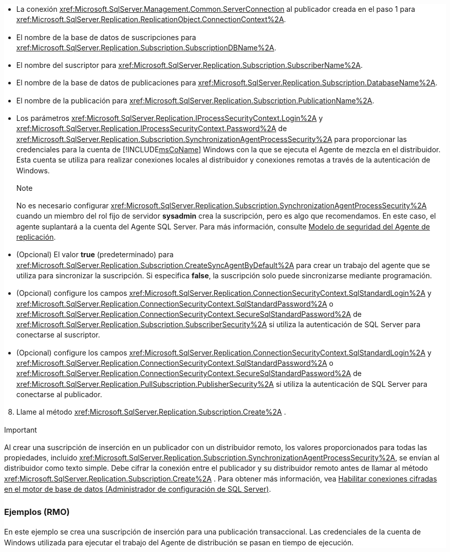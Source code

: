    - La conexión <xref:Microsoft.SqlServer.Management.Common.ServerConnection> al publicador creada en el paso 1 para <xref:Microsoft.SqlServer.Replication.ReplicationObject.ConnectionContext%2A>.  
  
   - El nombre de la base de datos de suscripciones para <xref:Microsoft.SqlServer.Replication.Subscription.SubscriptionDBName%2A>.  
  
   - El nombre del suscriptor para <xref:Microsoft.SqlServer.Replication.Subscription.SubscriberName%2A>.    
   - El nombre de la base de datos de publicaciones para <xref:Microsoft.SqlServer.Replication.Subscription.DatabaseName%2A>.  
  
   - El nombre de la publicación para <xref:Microsoft.SqlServer.Replication.Subscription.PublicationName%2A>.    
   - Los parámetros <xref:Microsoft.SqlServer.Replication.IProcessSecurityContext.Login%2A> y <xref:Microsoft.SqlServer.Replication.IProcessSecurityContext.Password%2A> de <xref:Microsoft.SqlServer.Replication.Subscription.SynchronizationAgentProcessSecurity%2A> para proporcionar las credenciales para la cuenta de [!INCLUDE[msCoName](../../includes/msconame-md.md)] Windows con la que se ejecuta el Agente de mezcla en el distribuidor. Esta cuenta se utiliza para realizar conexiones locales al distribuidor y conexiones remotas a través de la autenticación de Windows.  
  
     > [!NOTE]
     > No es necesario configurar <xref:Microsoft.SqlServer.Replication.Subscription.SynchronizationAgentProcessSecurity%2A> cuando un miembro del rol fijo de servidor **sysadmin** crea la suscripción, pero es algo que recomendamos. En este caso, el agente suplantará a la cuenta del Agente SQL Server. Para más información, consulte [Modelo de seguridad del Agente de replicación](../../relational-databases/replication/security/replication-agent-security-model.md).  
  
   - (Opcional) El valor **true** (predeterminado) para <xref:Microsoft.SqlServer.Replication.Subscription.CreateSyncAgentByDefault%2A> para crear un trabajo del agente que se utiliza para sincronizar la suscripción. Si especifica **false**, la suscripción solo puede sincronizarse mediante programación.  
  
   - (Opcional) configure los campos <xref:Microsoft.SqlServer.Replication.ConnectionSecurityContext.SqlStandardLogin%2A> y <xref:Microsoft.SqlServer.Replication.ConnectionSecurityContext.SqlStandardPassword%2A> o <xref:Microsoft.SqlServer.Replication.ConnectionSecurityContext.SecureSqlStandardPassword%2A> de <xref:Microsoft.SqlServer.Replication.Subscription.SubscriberSecurity%2A> si utiliza la autenticación de SQL Server para conectarse al suscriptor.  
  
   - (Opcional) configure los campos <xref:Microsoft.SqlServer.Replication.ConnectionSecurityContext.SqlStandardLogin%2A> y <xref:Microsoft.SqlServer.Replication.ConnectionSecurityContext.SqlStandardPassword%2A> o <xref:Microsoft.SqlServer.Replication.ConnectionSecurityContext.SecureSqlStandardPassword%2A> de <xref:Microsoft.SqlServer.Replication.PullSubscription.PublisherSecurity%2A> si utiliza la autenticación de SQL Server para conectarse al publicador.  
  
8. Llame al método <xref:Microsoft.SqlServer.Replication.Subscription.Create%2A> .  
  
> [!IMPORTANT]  
> Al crear una suscripción de inserción en un publicador con un distribuidor remoto, los valores proporcionados para todas las propiedades, incluido <xref:Microsoft.SqlServer.Replication.Subscription.SynchronizationAgentProcessSecurity%2A>, se envían al distribuidor como texto simple. Debe cifrar la conexión entre el publicador y su distribuidor remoto antes de llamar al método <xref:Microsoft.SqlServer.Replication.Subscription.Create%2A> . Para obtener más información, vea [Habilitar conexiones cifradas en el motor de base de datos (Administrador de configuración de SQL Server)](../../database-engine/configure-windows/enable-encrypted-connections-to-the-database-engine.md).  
  
###  <a name="examples-rmo"></a><a name="PShellExample"></a> Ejemplos (RMO)  
 En este ejemplo se crea una suscripción de inserción para una publicación transaccional. Las credenciales de la cuenta de Windows utilizada para ejecutar el trabajo del Agente de distribución se pasan en tiempo de ejecución.  
  